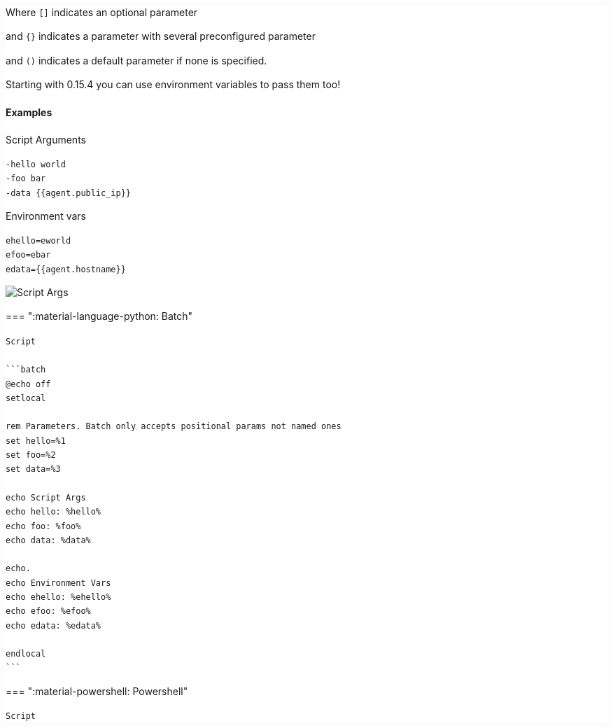 Where `[]` indicates an optional parameter

and `{}` indicates a parameter with several preconfigured parameter

and `()` indicates a default parameter if none is specified.

Starting with 0.15.4 you can use environment variables to pass them too!

#### Examples

Script Arguments

```
-hello world
-foo bar
-data {{agent.public_ip}}
```

Environment vars

```
ehello=eworld
efoo=ebar
edata={{agent.hostname}}
```

![Script Args](images/script_args.png)

=== ":material-language-python: Batch"

    Script

    ```batch
    @echo off
    setlocal

    rem Parameters. Batch only accepts positional params not named ones
    set hello=%1
    set foo=%2
    set data=%3

    echo Script Args
    echo hello: %hello%
    echo foo: %foo%
    echo data: %data%

    echo.
    echo Environment Vars
    echo ehello: %ehello%
    echo efoo: %efoo%
    echo edata: %edata%

    endlocal
    ```

=== ":material-powershell: Powershell"

    Script
